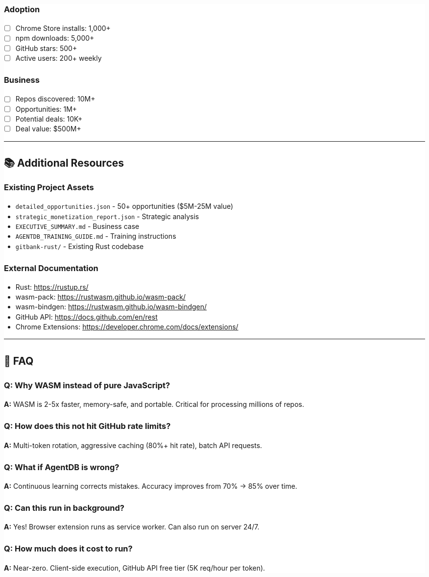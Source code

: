 ### Adoption
- [ ] Chrome Store installs: 1,000+
- [ ] npm downloads: 5,000+
- [ ] GitHub stars: 500+
- [ ] Active users: 200+ weekly

### Business
- [ ] Repos discovered: 10M+
- [ ] Opportunities: 1M+
- [ ] Potential deals: 10K+
- [ ] Deal value: $500M+

---

## 📚 Additional Resources

### Existing Project Assets
- `detailed_opportunities.json` - 50+ opportunities ($5M-25M value)
- `strategic_monetization_report.json` - Strategic analysis
- `EXECUTIVE_SUMMARY.md` - Business case
- `AGENTDB_TRAINING_GUIDE.md` - Training instructions
- `gitbank-rust/` - Existing Rust codebase

### External Documentation
- Rust: https://rustup.rs/
- wasm-pack: https://rustwasm.github.io/wasm-pack/
- wasm-bindgen: https://rustwasm.github.io/wasm-bindgen/
- GitHub API: https://docs.github.com/en/rest
- Chrome Extensions: https://developer.chrome.com/docs/extensions/

---

## 🤔 FAQ

### Q: Why WASM instead of pure JavaScript?
**A:** WASM is 2-5x faster, memory-safe, and portable. Critical for processing millions of repos.

### Q: How does this not hit GitHub rate limits?
**A:** Multi-token rotation, aggressive caching (80%+ hit rate), batch API requests.

### Q: What if AgentDB is wrong?
**A:** Continuous learning corrects mistakes. Accuracy improves from 70% → 85% over time.

### Q: Can this run in background?
**A:** Yes! Browser extension runs as service worker. Can also run on server 24/7.

### Q: How much does it cost to run?
**A:** Near-zero. Client-side execution, GitHub API free tier (5K req/hour per token).
